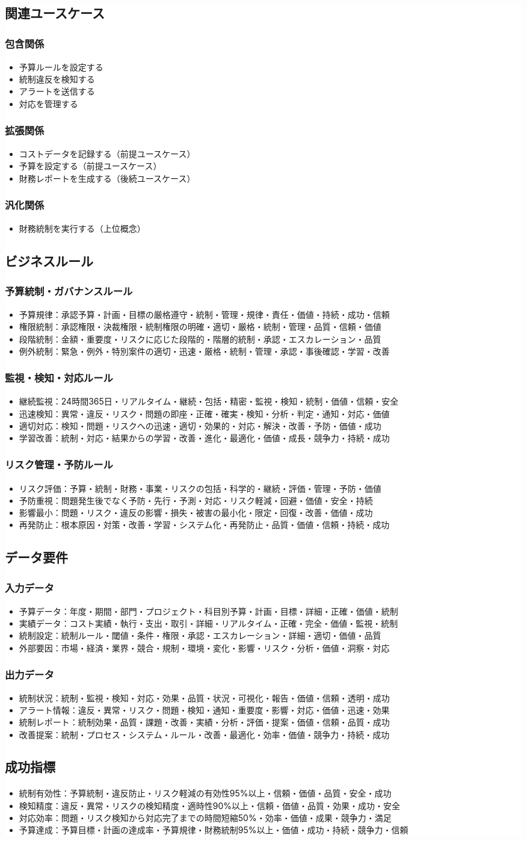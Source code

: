 ## 関連ユースケース
### 包含関係
- 予算ルールを設定する
- 統制違反を検知する
- アラートを送信する
- 対応を管理する

### 拡張関係
- コストデータを記録する（前提ユースケース）
- 予算を設定する（前提ユースケース）
- 財務レポートを生成する（後続ユースケース）

### 汎化関係
- 財務統制を実行する（上位概念）

## ビジネスルール
### 予算統制・ガバナンスルール
- 予算規律：承認予算・計画・目標の厳格遵守・統制・管理・規律・責任・価値・持続・成功・信頼
- 権限統制：承認権限・決裁権限・統制権限の明確・適切・厳格・統制・管理・品質・信頼・価値
- 段階統制：金額・重要度・リスクに応じた段階的・階層的統制・承認・エスカレーション・品質
- 例外統制：緊急・例外・特別案件の適切・迅速・厳格・統制・管理・承認・事後確認・学習・改善

### 監視・検知・対応ルール
- 継続監視：24時間365日・リアルタイム・継続・包括・精密・監視・検知・統制・価値・信頼・安全
- 迅速検知：異常・違反・リスク・問題の即座・正確・確実・検知・分析・判定・通知・対応・価値
- 適切対応：検知・問題・リスクへの迅速・適切・効果的・対応・解決・改善・予防・価値・成功
- 学習改善：統制・対応・結果からの学習・改善・進化・最適化・価値・成長・競争力・持続・成功

### リスク管理・予防ルール
- リスク評価：予算・統制・財務・事業・リスクの包括・科学的・継続・評価・管理・予防・価値
- 予防重視：問題発生後でなく予防・先行・予測・対応・リスク軽減・回避・価値・安全・持続
- 影響最小：問題・リスク・違反の影響・損失・被害の最小化・限定・回復・改善・価値・成功
- 再発防止：根本原因・対策・改善・学習・システム化・再発防止・品質・価値・信頼・持続・成功

## データ要件
### 入力データ
- 予算データ：年度・期間・部門・プロジェクト・科目別予算・計画・目標・詳細・正確・価値・統制
- 実績データ：コスト実績・執行・支出・取引・詳細・リアルタイム・正確・完全・価値・監視・統制
- 統制設定：統制ルール・閾値・条件・権限・承認・エスカレーション・詳細・適切・価値・品質
- 外部要因：市場・経済・業界・競合・規制・環境・変化・影響・リスク・分析・価値・洞察・対応

### 出力データ
- 統制状況：統制・監視・検知・対応・効果・品質・状況・可視化・報告・価値・信頼・透明・成功
- アラート情報：違反・異常・リスク・問題・検知・通知・重要度・影響・対応・価値・迅速・効果
- 統制レポート：統制効果・品質・課題・改善・実績・分析・評価・提案・価値・信頼・品質・成功
- 改善提案：統制・プロセス・システム・ルール・改善・最適化・効率・価値・競争力・持続・成功

## 成功指標
- 統制有効性：予算統制・違反防止・リスク軽減の有効性95%以上・信頼・価値・品質・安全・成功
- 検知精度：違反・異常・リスクの検知精度・適時性90%以上・信頼・価値・品質・効果・成功・安全
- 対応効率：問題・リスク検知から対応完了までの時間短縮50%・効率・価値・成果・競争力・満足
- 予算達成：予算目標・計画の達成率・予算規律・財務統制95%以上・価値・成功・持続・競争力・信頼